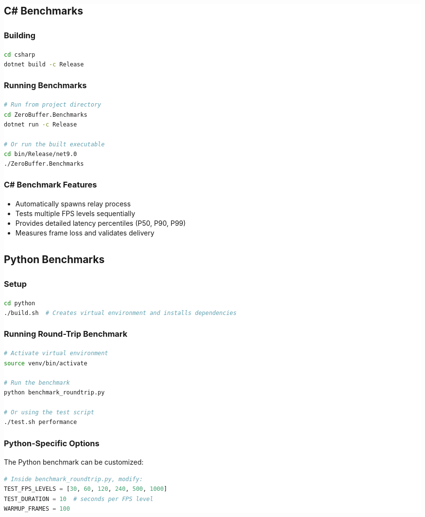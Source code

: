 ## C# Benchmarks

### Building
```bash
cd csharp
dotnet build -c Release
```

### Running Benchmarks
```bash
# Run from project directory
cd ZeroBuffer.Benchmarks
dotnet run -c Release

# Or run the built executable
cd bin/Release/net9.0
./ZeroBuffer.Benchmarks
```

### C# Benchmark Features
- Automatically spawns relay process
- Tests multiple FPS levels sequentially
- Provides detailed latency percentiles (P50, P90, P99)
- Measures frame loss and validates delivery

## Python Benchmarks

### Setup
```bash
cd python
./build.sh  # Creates virtual environment and installs dependencies
```

### Running Round-Trip Benchmark
```bash
# Activate virtual environment
source venv/bin/activate

# Run the benchmark
python benchmark_roundtrip.py

# Or using the test script
./test.sh performance
```

### Python-Specific Options
The Python benchmark can be customized:
```python
# Inside benchmark_roundtrip.py, modify:
TEST_FPS_LEVELS = [30, 60, 120, 240, 500, 1000]
TEST_DURATION = 10  # seconds per FPS level
WARMUP_FRAMES = 100
```
